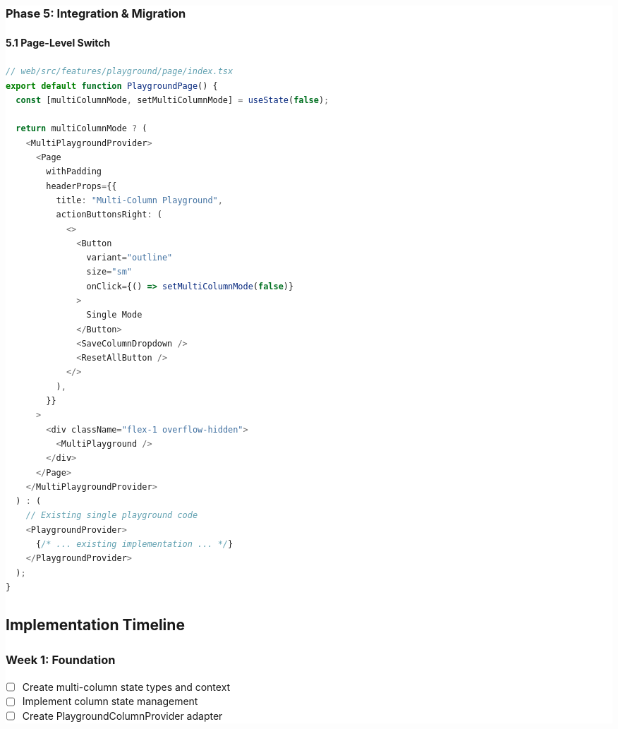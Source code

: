 ### Phase 5: Integration & Migration

#### 5.1 Page-Level Switch

```typescript
// web/src/features/playground/page/index.tsx
export default function PlaygroundPage() {
  const [multiColumnMode, setMultiColumnMode] = useState(false);
  
  return multiColumnMode ? (
    <MultiPlaygroundProvider>
      <Page
        withPadding
        headerProps={{
          title: "Multi-Column Playground",
          actionButtonsRight: (
            <>
              <Button
                variant="outline"
                size="sm"
                onClick={() => setMultiColumnMode(false)}
              >
                Single Mode
              </Button>
              <SaveColumnDropdown />
              <ResetAllButton />
            </>
          ),
        }}
      >
        <div className="flex-1 overflow-hidden">
          <MultiPlayground />
        </div>
      </Page>
    </MultiPlaygroundProvider>
  ) : (
    // Existing single playground code
    <PlaygroundProvider>
      {/* ... existing implementation ... */}
    </PlaygroundProvider>
  );
}
```

## Implementation Timeline

### Week 1: Foundation
- [ ] Create multi-column state types and context
- [ ] Implement column state management
- [ ] Create PlaygroundColumnProvider adapter
